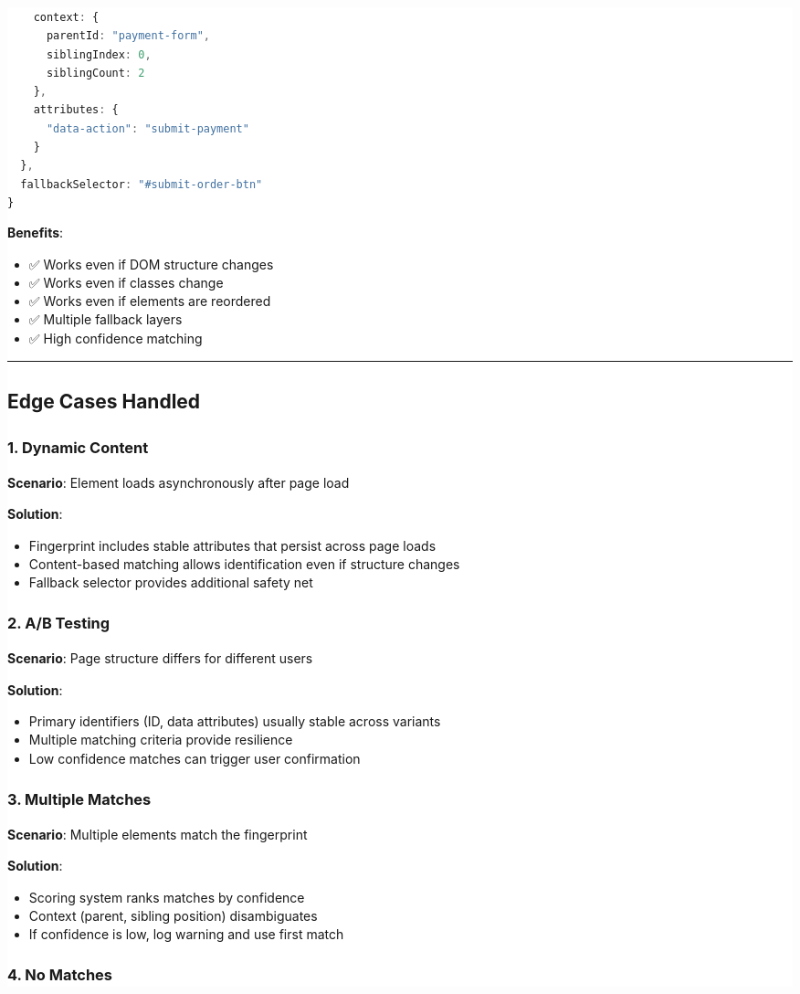 ```typescript
    context: {
      parentId: "payment-form",
      siblingIndex: 0,
      siblingCount: 2
    },
    attributes: {
      "data-action": "submit-payment"
    }
  },
  fallbackSelector: "#submit-order-btn"
}
```

**Benefits**:
- ✅ Works even if DOM structure changes
- ✅ Works even if classes change
- ✅ Works even if elements are reordered
- ✅ Multiple fallback layers
- ✅ High confidence matching

---

## Edge Cases Handled

### 1. Dynamic Content

**Scenario**: Element loads asynchronously after page load

**Solution**:
- Fingerprint includes stable attributes that persist across page loads
- Content-based matching allows identification even if structure changes
- Fallback selector provides additional safety net

### 2. A/B Testing

**Scenario**: Page structure differs for different users

**Solution**:
- Primary identifiers (ID, data attributes) usually stable across variants
- Multiple matching criteria provide resilience
- Low confidence matches can trigger user confirmation

### 3. Multiple Matches

**Scenario**: Multiple elements match the fingerprint

**Solution**:
- Scoring system ranks matches by confidence
- Context (parent, sibling position) disambiguates
- If confidence is low, log warning and use first match

### 4. No Matches
